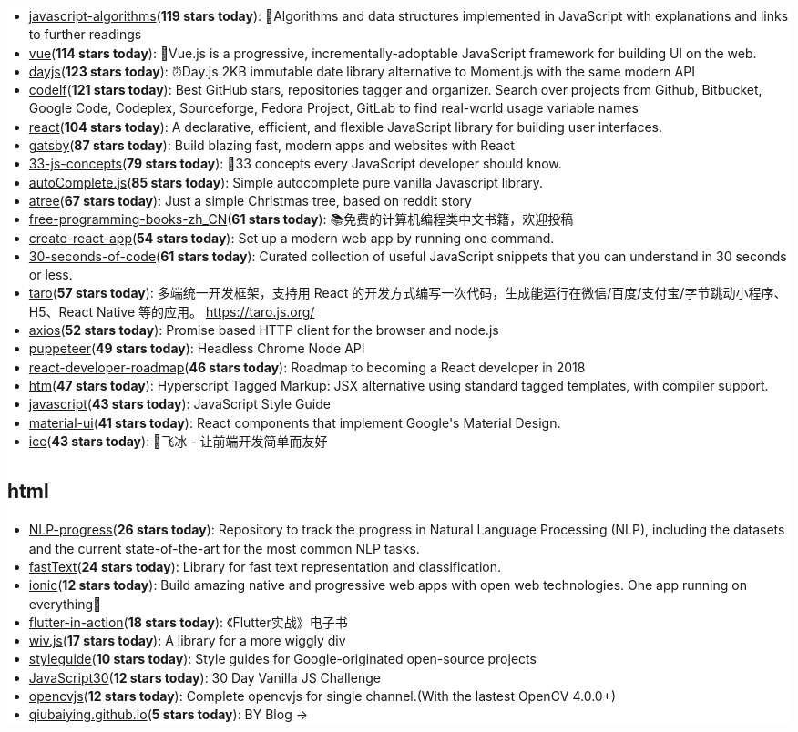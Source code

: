 * [javascript-algorithms](https://github.com/trekhleb/javascript-algorithms)(**119 stars today**): 📝Algorithms and data structures implemented in JavaScript with explanations and links to further readings
* [vue](https://github.com/vuejs/vue)(**114 stars today**): 🖖Vue.js is a progressive, incrementally-adoptable JavaScript framework for building UI on the web.
* [dayjs](https://github.com/iamkun/dayjs)(**123 stars today**): ⏰Day.js 2KB immutable date library alternative to Moment.js with the same modern API
* [codelf](https://github.com/unbug/codelf)(**121 stars today**): Best GitHub stars, repositories tagger and organizer. Search over projects from Github, Bitbucket, Google Code, Codeplex, Sourceforge, Fedora Project, GitLab to find real-world usage variable names
* [react](https://github.com/facebook/react)(**104 stars today**): A declarative, efficient, and flexible JavaScript library for building user interfaces.
* [gatsby](https://github.com/gatsbyjs/gatsby)(**87 stars today**): Build blazing fast, modern apps and websites with React
* [33-js-concepts](https://github.com/leonardomso/33-js-concepts)(**79 stars today**): 📜33 concepts every JavaScript developer should know.
* [autoComplete.js](https://github.com/TarekRaafat/autoComplete.js)(**85 stars today**): Simple autocomplete pure vanilla Javascript library.
* [atree](https://github.com/anvaka/atree)(**67 stars today**): Just a simple Christmas tree, based on reddit story
* [free-programming-books-zh_CN](https://github.com/justjavac/free-programming-books-zh_CN)(**61 stars today**): 📚免费的计算机编程类中文书籍，欢迎投稿
* [create-react-app](https://github.com/facebook/create-react-app)(**54 stars today**): Set up a modern web app by running one command.
* [30-seconds-of-code](https://github.com/30-seconds/30-seconds-of-code)(**61 stars today**): Curated collection of useful JavaScript snippets that you can understand in 30 seconds or less.
* [taro](https://github.com/NervJS/taro)(**57 stars today**): 多端统一开发框架，支持用 React 的开发方式编写一次代码，生成能运行在微信/百度/支付宝/字节跳动小程序、H5、React Native 等的应用。 https://taro.js.org/
* [axios](https://github.com/axios/axios)(**52 stars today**): Promise based HTTP client for the browser and node.js
* [puppeteer](https://github.com/GoogleChrome/puppeteer)(**49 stars today**): Headless Chrome Node API
* [react-developer-roadmap](https://github.com/adam-golab/react-developer-roadmap)(**46 stars today**): Roadmap to becoming a React developer in 2018
* [htm](https://github.com/developit/htm)(**47 stars today**): Hyperscript Tagged Markup: JSX alternative using standard tagged templates, with compiler support.
* [javascript](https://github.com/airbnb/javascript)(**43 stars today**): JavaScript Style Guide
* [material-ui](https://github.com/mui-org/material-ui)(**41 stars today**): React components that implement Google's Material Design.
* [ice](https://github.com/alibaba/ice)(**43 stars today**): 🚀飞冰 - 让前端开发简单而友好

## html
* [NLP-progress](https://github.com/sebastianruder/NLP-progress)(**26 stars today**): Repository to track the progress in Natural Language Processing (NLP), including the datasets and the current state-of-the-art for the most common NLP tasks.
* [fastText](https://github.com/facebookresearch/fastText)(**24 stars today**): Library for fast text representation and classification.
* [ionic](https://github.com/ionic-team/ionic)(**12 stars today**): Build amazing native and progressive web apps with open web technologies. One app running on everything🎉
* [flutter-in-action](https://github.com/flutterchina/flutter-in-action)(**18 stars today**): 《Flutter实战》电子书
* [wiv.js](https://github.com/jjkaufman/wiv.js)(**17 stars today**): A library for a more wiggly div
* [styleguide](https://github.com/google/styleguide)(**10 stars today**): Style guides for Google-originated open-source projects
* [JavaScript30](https://github.com/wesbos/JavaScript30)(**12 stars today**): 30 Day Vanilla JS Challenge
* [opencvjs](https://github.com/haoking/opencvjs)(**12 stars today**): Complete opencvjs for single channel.(With the lastest OpenCV 4.0.0+)
* [qiubaiying.github.io](https://github.com/qiubaiying/qiubaiying.github.io)(**5 stars today**): BY Blog ->